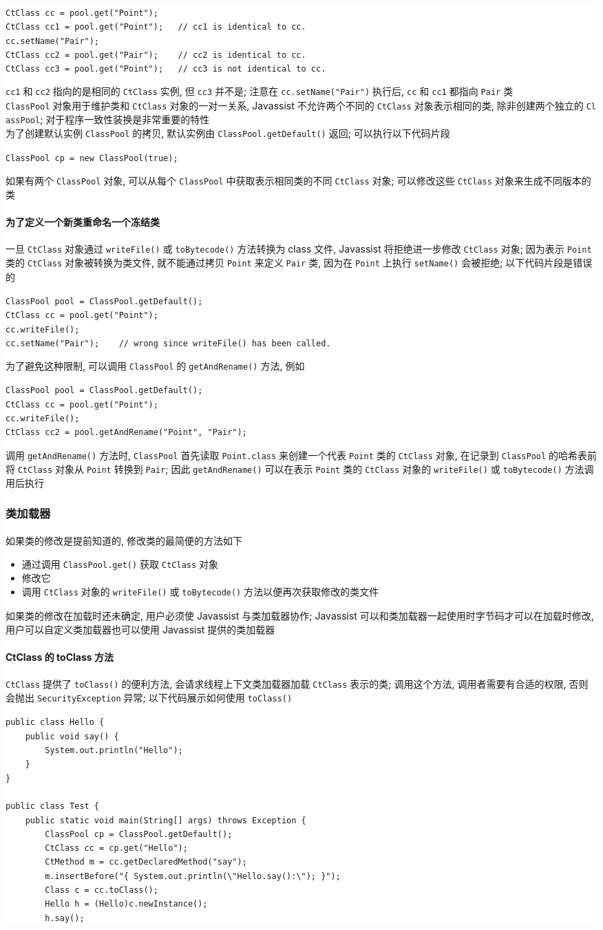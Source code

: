 ```
CtClass cc = pool.get("Point");
CtClass cc1 = pool.get("Point");   // cc1 is identical to cc.
cc.setName("Pair");
CtClass cc2 = pool.get("Pair");    // cc2 is identical to cc.
CtClass cc3 = pool.get("Point");   // cc3 is not identical to cc.
```
`cc1` 和 `cc2` 指向的是相同的 `CtClass` 实例, 但 `cc3` 并不是; 注意在 `cc.setName("Pair")` 执行后, `cc` 和 `cc1` 都指向 `Pair` 类   
`ClassPool` 对象用于维护类和 `CtClass` 对象的一对一关系, Javassist 不允许两个不同的 `CtClass` 对象表示相同的类, 除非创建两个独立的 `ClassPool`; 对于程序一致性装换是非常重要的特性  
为了创建默认实例 `ClassPool` 的拷贝, 默认实例由 `ClassPool.getDefault()` 返回; 可以执行以下代码片段
```
ClassPool cp = new ClassPool(true);
```
如果有两个 `ClassPool` 对象, 可以从每个 `ClassPool` 中获取表示相同类的不同 `CtClass` 对象; 可以修改这些 `CtClass` 对象来生成不同版本的类

#### 为了定义一个新类重命名一个冻结类
一旦 `CtClass` 对象通过 `writeFile()` 或 `toBytecode()` 方法转换为 class 文件, Javassist 将拒绝进一步修改 `CtClass` 对象; 因为表示 `Point` 类的 `CtClass` 对象被转换为类文件, 就不能通过拷贝 `Point` 来定义 `Pair` 类, 因为在 `Point` 上执行 `setName()` 会被拒绝; 以下代码片段是错误的
```
ClassPool pool = ClassPool.getDefault();
CtClass cc = pool.get("Point");
cc.writeFile();
cc.setName("Pair");    // wrong since writeFile() has been called.
```
为了避免这种限制, 可以调用 `ClassPool` 的 `getAndRename()` 方法, 例如
```
ClassPool pool = ClassPool.getDefault();
CtClass cc = pool.get("Point");
cc.writeFile();
CtClass cc2 = pool.getAndRename("Point", "Pair");
```
调用 `getAndRename()` 方法时, `ClassPool` 首先读取 `Point.class` 来创建一个代表 `Point` 类的 `CtClass` 对象, 在记录到 `ClassPool` 的哈希表前将 `CtClass` 对象从 `Point` 转换到 `Pair`; 因此 `getAndRename()` 可以在表示 `Point` 类的 `CtClass` 对象的 `writeFile()` 或 `toBytecode()` 方法调用后执行

### 类加载器
如果类的修改是提前知道的, 修改类的最简便的方法如下
- 通过调用 `ClassPool.get()` 获取 `CtClass` 对象
- 修改它
- 调用 `CtClass` 对象的 `writeFile()` 或 `toBytecode()` 方法以便再次获取修改的类文件

如果类的修改在加载时还未确定, 用户必须使 Javassist 与类加载器协作; Javassist 可以和类加载器一起使用时字节码才可以在加载时修改, 用户可以自定义类加载器也可以使用 Javassist 提供的类加载器

#### CtClass 的 toClass 方法
`CtClass` 提供了 `toClass()` 的便利方法, 会请求线程上下文类加载器加载 `CtClass` 表示的类; 调用这个方法, 调用者需要有合适的权限, 否则会抛出 `SecurityException` 异常; 以下代码展示如何使用 `toClass()`
```
public class Hello {
    public void say() {
        System.out.println("Hello");
    }
}

public class Test {
    public static void main(String[] args) throws Exception {
        ClassPool cp = ClassPool.getDefault();
        CtClass cc = cp.get("Hello");
        CtMethod m = cc.getDeclaredMethod("say");
        m.insertBefore("{ System.out.println(\"Hello.say():\"); }");
        Class c = cc.toClass();
        Hello h = (Hello)c.newInstance();
        h.say();
```